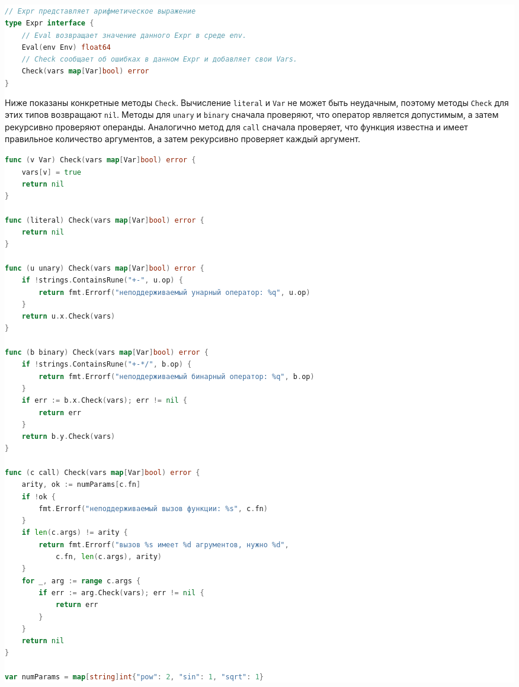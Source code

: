``` go
// Expr представляет арифметическое выражение
type Expr interface {
	// Eval возвращает значение данного Expr в среде env.
	Eval(env Env) float64
	// Check сообщает об ошибках в данном Expr и добавляет свои Vars.
	Check(vars map[Var]bool) error
}
```

Ниже показаны конкретные методы `Check`. Вычисление `literal` и `Var` не может быть неудачным, поэтому методы `Check`
для этих типов возвращают `nil`. Методы для `unary` и `binary` сначала проверяют, что оператор является допустимым, а
затем рекурсивно проверяют операнды. Аналогично метод для `call` сначала проверяет, что функция известна и имеет
правильное количество аргументов, а затем рекурсивно проверяет каждый аргумент.

``` go
func (v Var) Check(vars map[Var]bool) error {
	vars[v] = true
	return nil
}

func (literal) Check(vars map[Var]bool) error {
	return nil
}

func (u unary) Check(vars map[Var]bool) error {
	if !strings.ContainsRune("+-", u.op) {
		return fmt.Errorf("неподдерживаемый унарный оператор: %q", u.op)
	}
	return u.x.Check(vars)
}

func (b binary) Check(vars map[Var]bool) error {
	if !strings.ContainsRune("+-*/", b.op) {
		return fmt.Errorf("неподдерживаемый бинарный оператор: %q", b.op)
	}
	if err := b.x.Check(vars); err != nil {
		return err
	}
	return b.y.Check(vars)
}

func (c call) Check(vars map[Var]bool) error {
	arity, ok := numParams[c.fn]
	if !ok {
		fmt.Errorf("неподдерживаемый вызов функции: %s", c.fn)
	}
	if len(c.args) != arity {
		return fmt.Errorf("вызов %s имеет %d агрументов, нужно %d",
			c.fn, len(c.args), arity)
	}
	for _, arg := range c.args {
		if err := arg.Check(vars); err != nil {
			return err
		}
	}
	return nil
}

var numParams = map[string]int{"pow": 2, "sin": 1, "sqrt": 1}
```
